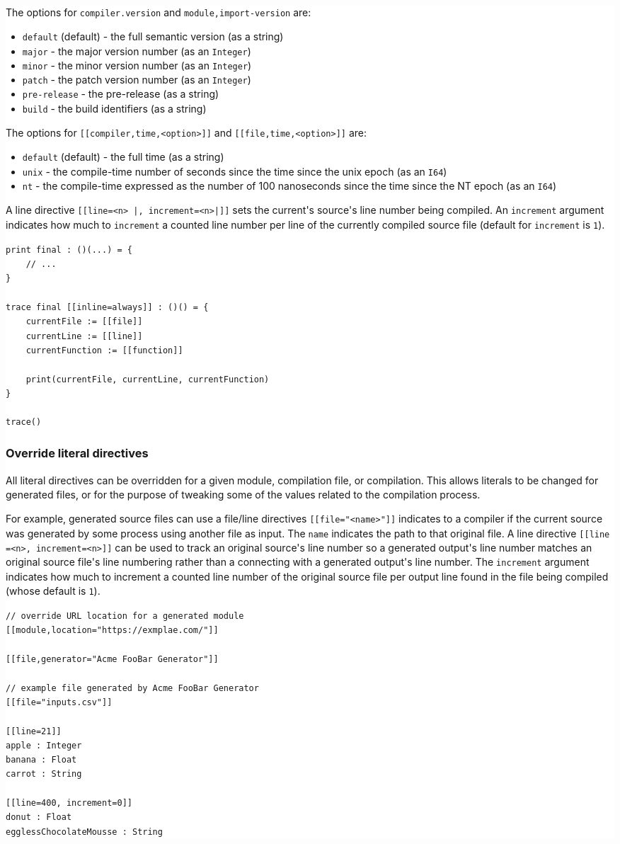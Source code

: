 The options for `compiler.version` and `module,import-version` are:
* `default` (default) - the full semantic version (as a string)
* `major` - the major version number (as an `Integer`)
* `minor` - the minor version number (as an `Integer`)
* `patch` - the patch version number (as an `Integer`)
* `pre-release` - the pre-release (as a string)
* `build` - the build identifiers (as a string)

The options for `[[compiler,time,<option>]]` and `[[file,time,<option>]]` are:
* `default` (default) - the full time (as a string)
* `unix` - the compile-time number of seconds since the time since the unix epoch (as an `I64`)
* `nt` - the compile-time expressed as the number of 100 nanoseconds since the time since the NT epoch (as an `I64`)

A line directive `[[line=<n> |, increment=<n>|]]` sets the current's source's line number being compiled. An `increment` argument indicates how much to `increment` a counted line number per line of the currently compiled source file (default for `increment` is `1`).

````zax
print final : ()(...) = {
    // ...
}

trace final [[inline=always]] : ()() = {
    currentFile := [[file]]
    currentLine := [[line]]
    currentFunction := [[function]]

    print(currentFile, currentLine, currentFunction)
}

trace()
````


### Override literal directives

All literal directives can be overridden for a given module, compilation file, or compilation. This allows literals to be changed for generated files, or for the purpose of tweaking some of the values related to the compilation process.

For example, generated source files can use a file/line directives `[[file="<name>"]]` indicates to a compiler if the current source was generated by some process using another file as input. The `name` indicates the path to that original file. A line directive `[[line=<n>, increment=<n>]]` can be used to track an original source's line number so  a generated output's line number matches an original source file's line numbering rather than a connecting with a generated output's line number. The `increment` argument indicates how much to increment a counted line number of the original source file per output line found in the file being compiled (whose default is `1`).

````zax
// override URL location for a generated module
[[module,location="https://exmplae.com/"]]

[[file,generator="Acme FooBar Generator"]]

// example file generated by Acme FooBar Generator
[[file="inputs.csv"]]

[[line=21]]
apple : Integer
banana : Float
carrot : String

[[line=400, increment=0]]
donut : Float
egglessChocolateMousse : String

````